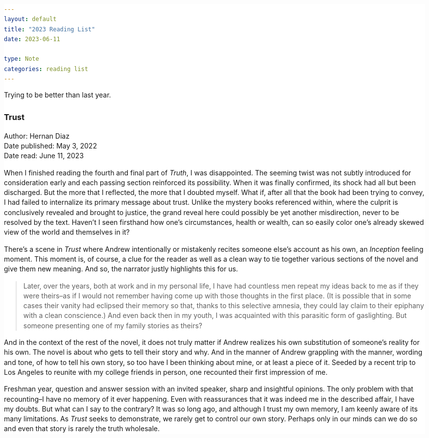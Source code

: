 ```yaml
---
layout: default
title: "2023 Reading List"
date: 2023-06-11

type: Note
categories: reading list
---
```


Trying to be better than last year.

### Trust

Author: Hernan Diaz  
Date published: May 3, 2022  
Date read: June 11, 2023

When I finished reading the fourth and final part of _Truth_, I was disappointed. The seeming twist was not subtly introduced for consideration early and each passing section reinforced its possibility. When it was finally confirmed, its shock had all but been discharged. But the more that I reflected, the more that I doubted myself. What if, after all that the book had been trying to convey, I had failed to internalize its primary message about trust. Unlike the mystery books referenced within, where the culprit is conclusively revealed and brought to justice, the grand reveal here could possibly be yet another misdirection, never to be resolved by the text. Haven’t I seen firsthand how one’s circumstances, health or wealth, can so easily color one’s already skewed view of the world and themselves in it?

There’s a scene in _Trust_ where Andrew intentionally or mistakenly recites someone else’s account as his own, an _Inception_ feeling moment. This moment is, of course, a clue for the reader as well as a clean way to tie together various sections of the novel and give them new meaning. And so, the narrator justly highlights this for us.

> Later, over the years, both at work and in my personal life, I have had countless men repeat my ideas back to me as if they were theirs–as if I would not remember having come up with those thoughts in the first place. (It is possible that in some cases their vanity had eclipsed their memory so that, thanks to this selective amnesia, they could lay claim to their epiphany with a clean conscience.) And even back then in my youth, I was acquainted with this parasitic form of gaslighting. But someone presenting one of my family stories as theirs?

And in the context of the rest of the novel, it does not truly matter if Andrew realizes his own substitution of someone’s reality for his own. The novel is about who gets to tell their story and why. And in the manner of Andrew grappling with the manner, wording and tone, of how to tell his own story, so too have I been thinking about mine, or at least a piece of it. Seeded by a recent trip to Los Angeles to reunite with my college friends in person, one recounted their first impression of me.

Freshman year, question and answer session with an invited speaker, sharp and insightful opinions. The only problem with that recounting–I have no memory of it ever happening. Even with reassurances that it was indeed me in the described affair, I have my doubts. But what can I say to the contrary? It was so long ago, and although I trust my own memory, I am keenly aware of its many limitations. As _Trust_ seeks to demonstrate, we rarely get to control our own story. Perhaps only in our minds can we do so and even that story is rarely the truth wholesale.
